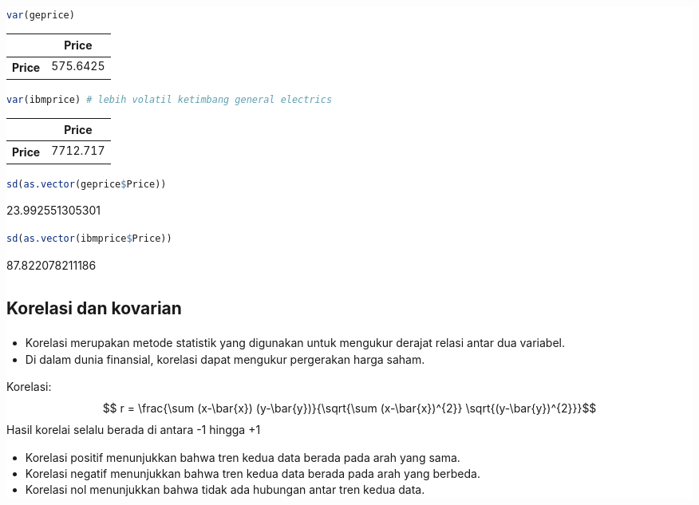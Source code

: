 
```R
var(geprice)
```


<table>
<thead><tr><th></th><th scope=col>Price</th></tr></thead>
<tbody>
	<tr><th scope=row>Price</th><td>575.6425</td></tr>
</tbody>
</table>




```R
var(ibmprice) # lebih volatil ketimbang general electrics
```


<table>
<thead><tr><th></th><th scope=col>Price</th></tr></thead>
<tbody>
	<tr><th scope=row>Price</th><td>7712.717</td></tr>
</tbody>
</table>




```R
sd(as.vector(geprice$Price))
```


23.992551305301



```R
sd(as.vector(ibmprice$Price))
```


87.822078211186


## Korelasi dan kovarian

* Korelasi merupakan metode statistik yang digunakan untuk mengukur derajat relasi antar dua variabel.
* Di dalam dunia finansial, korelasi dapat mengukur pergerakan harga saham. 

Korelasi:
$$
r = \frac{\sum (x-\bar{x}) (y-\bar{y})}{\sqrt{\sum (x-\bar{x})^{2}} \sqrt{(y-\bar{y})^{2}}}​
$$
Hasil korelai selalu berada di antara -1 hingga +1

* Korelasi positif menunjukkan bahwa tren kedua data berada pada arah yang sama.
* Korelasi negatif menunjukkan bahwa tren kedua data berada pada arah yang berbeda.
* Korelasi nol menunjukkan bahwa tidak ada hubungan antar tren kedua data.
